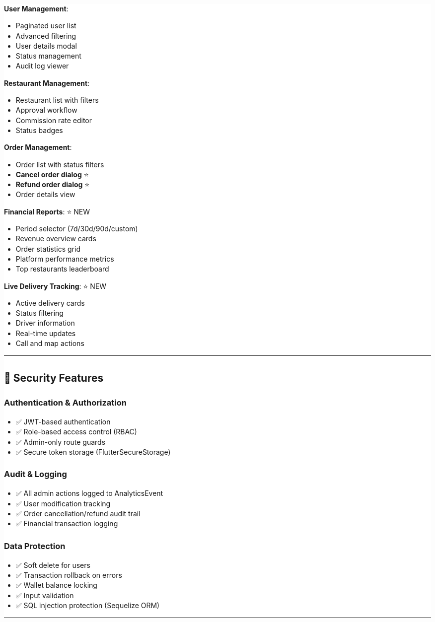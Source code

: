 **User Management**:
- Paginated user list
- Advanced filtering
- User details modal
- Status management
- Audit log viewer

**Restaurant Management**:
- Restaurant list with filters
- Approval workflow
- Commission rate editor
- Status badges

**Order Management**:
- Order list with status filters
- **Cancel order dialog** ⭐
- **Refund order dialog** ⭐
- Order details view

**Financial Reports**: ⭐ NEW
- Period selector (7d/30d/90d/custom)
- Revenue overview cards
- Order statistics grid
- Platform performance metrics
- Top restaurants leaderboard

**Live Delivery Tracking**: ⭐ NEW
- Active delivery cards
- Status filtering
- Driver information
- Real-time updates
- Call and map actions

---

## 🔐 Security Features

### Authentication & Authorization
- ✅ JWT-based authentication
- ✅ Role-based access control (RBAC)
- ✅ Admin-only route guards
- ✅ Secure token storage (FlutterSecureStorage)

### Audit & Logging
- ✅ All admin actions logged to AnalyticsEvent
- ✅ User modification tracking
- ✅ Order cancellation/refund audit trail
- ✅ Financial transaction logging

### Data Protection
- ✅ Soft delete for users
- ✅ Transaction rollback on errors
- ✅ Wallet balance locking
- ✅ Input validation
- ✅ SQL injection protection (Sequelize ORM)

---